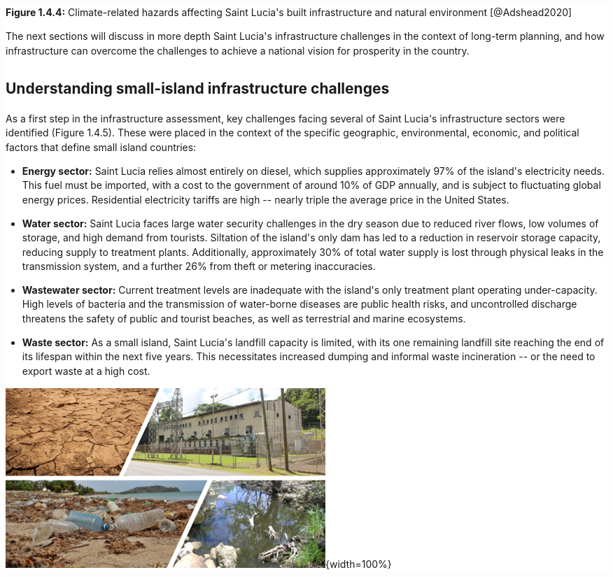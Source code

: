 **Figure 1.4.4:** Climate-related hazards
affecting Saint Lucia's built infrastructure and natural environment
[@Adshead2020]

The next sections will discuss in more depth Saint Lucia's
infrastructure challenges in the context of long-term planning, and how
infrastructure can overcome the challenges to achieve a national vision
for prosperity in the country.

## Understanding small-island infrastructure challenges

As a first step in the infrastructure assessment, key challenges facing
several of Saint Lucia's infrastructure sectors were identified (Figure
1.4.5). These were placed in the context of the specific geographic,
environmental, economic, and political factors that define small island
countries:

-   **Energy sector:** Saint Lucia relies almost entirely on diesel,
    which supplies approximately 97% of the island's electricity needs.
    This fuel must be imported, with a cost to the government of around
    10% of GDP annually, and is subject to fluctuating global energy
    prices. Residential electricity tariffs are high -- nearly triple
    the average price in the United States.

-   **Water sector:** Saint Lucia faces large water security challenges
    in the dry season due to reduced river flows, low volumes of
    storage, and high demand from tourists. Siltation of the island's
    only dam has led to a reduction in reservoir storage capacity,
    reducing supply to treatment plants. Additionally, approximately 30%
    of total water supply is lost through physical leaks in the
    transmission system, and a further 26% from theft or metering
    inaccuracies.

-   **Wastewater sector:** Current treatment levels are inadequate with
    the island's only treatment plant operating under-capacity. High
    levels of bacteria and the transmission of water-borne diseases are
    public health risks, and uncontrolled discharge threatens the safety
    of public and tourist beaches, as well as terrestrial and marine
    ecosystems.

-   **Waste sector:** As a small island, Saint Lucia's landfill capacity
    is limited, with its one remaining landfill site reaching the end of
    its lifespan within the next five years. This necessitates increased
    dumping and informal waste incineration -- or the need to export
    waste at a high cost.

![](assets/Fig_1.4.5.png){width=100%}
